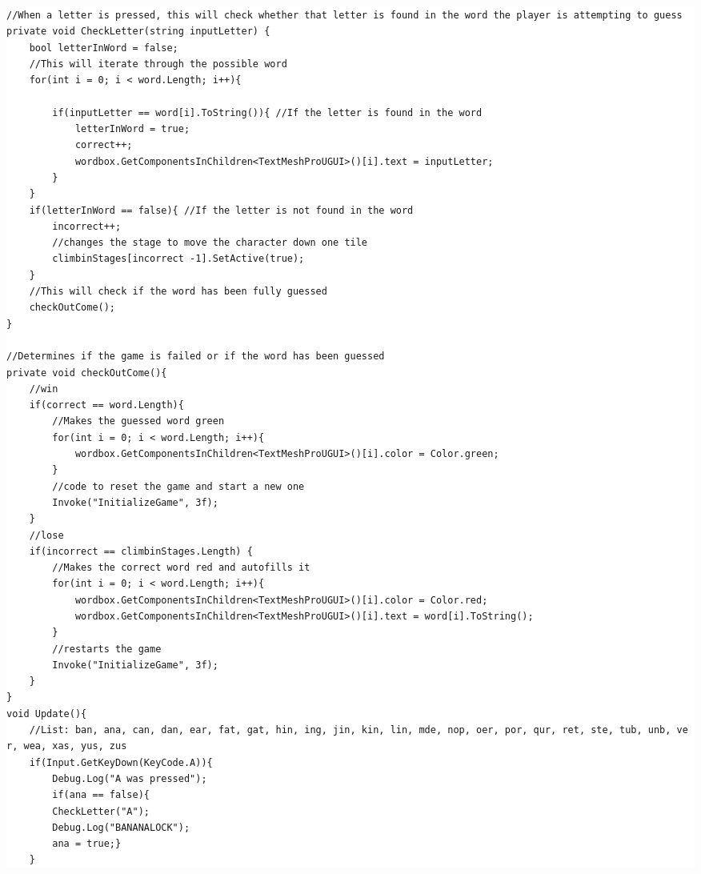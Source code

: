     //When a letter is pressed, this will check whether that letter is found in the word the player is attempting to guess
    private void CheckLetter(string inputLetter) {
        bool letterInWord = false;
        //This will iterate through the possible word
        for(int i = 0; i < word.Length; i++){
            
            if(inputLetter == word[i].ToString()){ //If the letter is found in the word
                letterInWord = true;
                correct++;
                wordbox.GetComponentsInChildren<TextMeshProUGUI>()[i].text = inputLetter;
            }
        }
        if(letterInWord == false){ //If the letter is not found in the word
            incorrect++;
            //changes the stage to move the character down one tile
            climbinStages[incorrect -1].SetActive(true);
        }
        //This will check if the word has been fully guessed
        checkOutCome();
    }
    
    //Determines if the game is failed or if the word has been guessed
    private void checkOutCome(){
        //win
        if(correct == word.Length){
            //Makes the guessed word green
            for(int i = 0; i < word.Length; i++){
                wordbox.GetComponentsInChildren<TextMeshProUGUI>()[i].color = Color.green;
            }
            //code to reset the game and start a new one
            Invoke("InitializeGame", 3f);
        }
        //lose
        if(incorrect == climbinStages.Length) {
            //Makes the correct word red and autofills it
            for(int i = 0; i < word.Length; i++){
                wordbox.GetComponentsInChildren<TextMeshProUGUI>()[i].color = Color.red;
                wordbox.GetComponentsInChildren<TextMeshProUGUI>()[i].text = word[i].ToString();
            }
            //restarts the game
            Invoke("InitializeGame", 3f);
        }
    }
    void Update(){
        //List: ban, ana, can, dan, ear, fat, gat, hin, ing, jin, kin, lin, mde, nop, oer, por, qur, ret, ste, tub, unb, ver, wea, xas, yus, zus
        if(Input.GetKeyDown(KeyCode.A)){
            Debug.Log("A was pressed");
            if(ana == false){
            CheckLetter("A");
            Debug.Log("BANANALOCK");
            ana = true;}
        }
